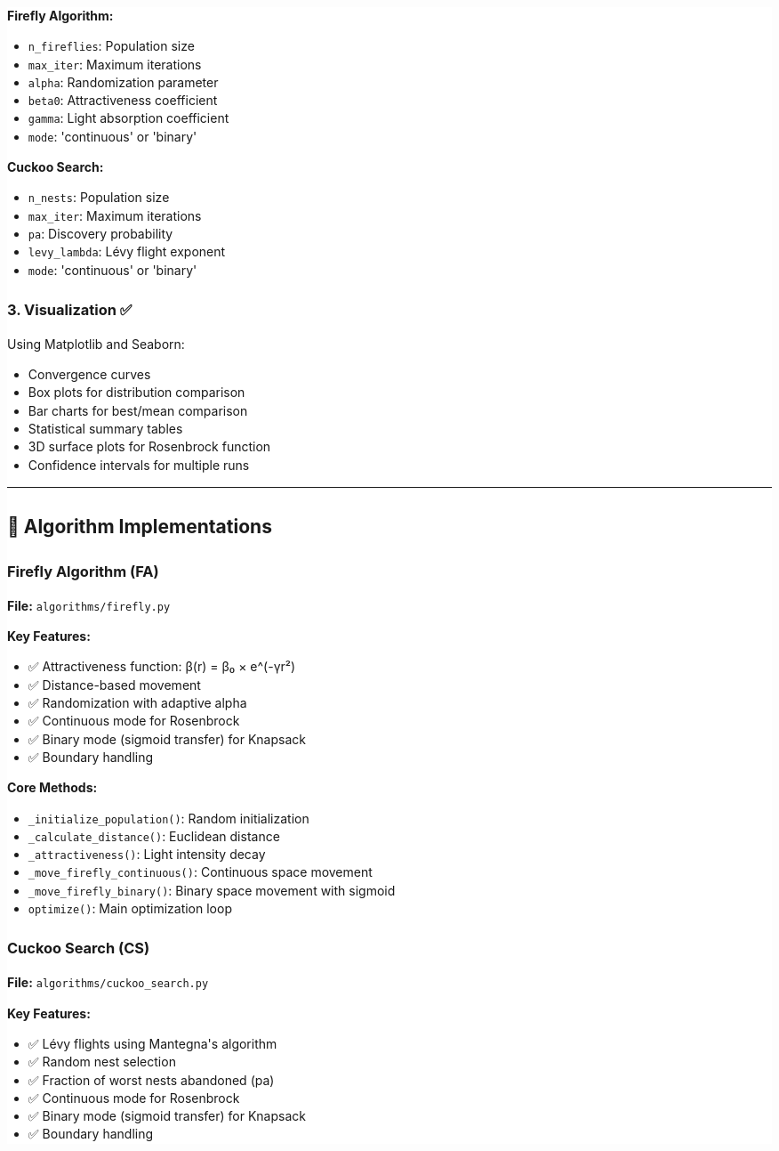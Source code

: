 **Firefly Algorithm:**
- `n_fireflies`: Population size
- `max_iter`: Maximum iterations
- `alpha`: Randomization parameter
- `beta0`: Attractiveness coefficient
- `gamma`: Light absorption coefficient
- `mode`: 'continuous' or 'binary'

**Cuckoo Search:**
- `n_nests`: Population size
- `max_iter`: Maximum iterations
- `pa`: Discovery probability
- `levy_lambda`: Lévy flight exponent
- `mode`: 'continuous' or 'binary'

### 3. Visualization ✅
Using Matplotlib and Seaborn:
- Convergence curves
- Box plots for distribution comparison
- Bar charts for best/mean comparison
- Statistical summary tables
- 3D surface plots for Rosenbrock function
- Confidence intervals for multiple runs

---

## 🎯 Algorithm Implementations

### Firefly Algorithm (FA)
**File:** `algorithms/firefly.py`

**Key Features:**
- ✅ Attractiveness function: β(r) = β₀ × e^(-γr²)
- ✅ Distance-based movement
- ✅ Randomization with adaptive alpha
- ✅ Continuous mode for Rosenbrock
- ✅ Binary mode (sigmoid transfer) for Knapsack
- ✅ Boundary handling

**Core Methods:**
- `_initialize_population()`: Random initialization
- `_calculate_distance()`: Euclidean distance
- `_attractiveness()`: Light intensity decay
- `_move_firefly_continuous()`: Continuous space movement
- `_move_firefly_binary()`: Binary space movement with sigmoid
- `optimize()`: Main optimization loop

### Cuckoo Search (CS)
**File:** `algorithms/cuckoo_search.py`

**Key Features:**
- ✅ Lévy flights using Mantegna's algorithm
- ✅ Random nest selection
- ✅ Fraction of worst nests abandoned (pa)
- ✅ Continuous mode for Rosenbrock
- ✅ Binary mode (sigmoid transfer) for Knapsack
- ✅ Boundary handling
